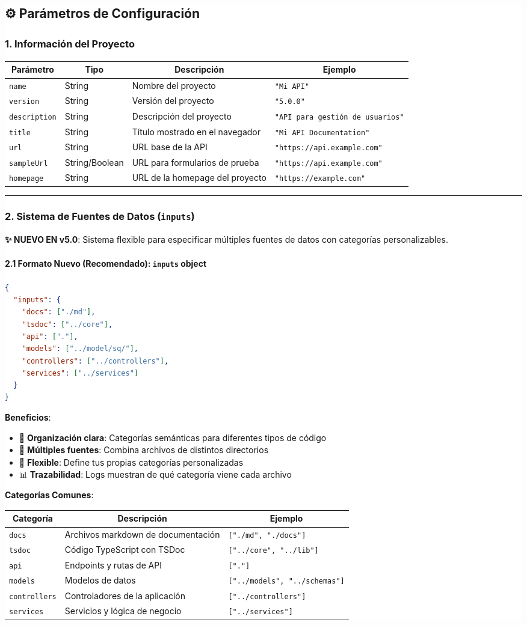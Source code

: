 
## ⚙️ Parámetros de Configuración

### 1. Información del Proyecto

| Parámetro | Tipo | Descripción | Ejemplo |
|-----------|------|-------------|---------|
| `name` | String | Nombre del proyecto | `"Mi API"` |
| `version` | String | Versión del proyecto | `"5.0.0"` |
| `description` | String | Descripción del proyecto | `"API para gestión de usuarios"` |
| `title` | String | Título mostrado en el navegador | `"Mi API Documentation"` |
| `url` | String | URL base de la API | `"https://api.example.com"` |
| `sampleUrl` | String/Boolean | URL para formularios de prueba | `"https://api.example.com"` |
| `homepage` | String | URL de la homepage del proyecto | `"https://example.com"` |

---

### 2. Sistema de Fuentes de Datos (`inputs`)

**✨ NUEVO EN v5.0**: Sistema flexible para especificar múltiples fuentes de datos con categorías personalizables.

#### 2.1 Formato Nuevo (Recomendado): `inputs` object

```json
{
  "inputs": {
    "docs": ["./md"],
    "tsdoc": ["../core"],
    "api": ["."],
    "models": ["../model/sq/"],
    "controllers": ["../controllers"],
    "services": ["../services"]
  }
}
```

**Beneficios**:
- 🎯 **Organización clara**: Categorías semánticas para diferentes tipos de código
- 📁 **Múltiples fuentes**: Combina archivos de distintos directorios
- 🔧 **Flexible**: Define tus propias categorías personalizadas
- 📊 **Trazabilidad**: Logs muestran de qué categoría viene cada archivo

**Categorías Comunes**:

| Categoría | Descripción | Ejemplo |
|-----------|-------------|---------|
| `docs` | Archivos markdown de documentación | `["./md", "./docs"]` |
| `tsdoc` | Código TypeScript con TSDoc | `["../core", "../lib"]` |
| `api` | Endpoints y rutas de API | `["."]` |
| `models` | Modelos de datos | `["../models", "../schemas"]` |
| `controllers` | Controladores de la aplicación | `["../controllers"]` |
| `services` | Servicios y lógica de negocio | `["../services"]` |
